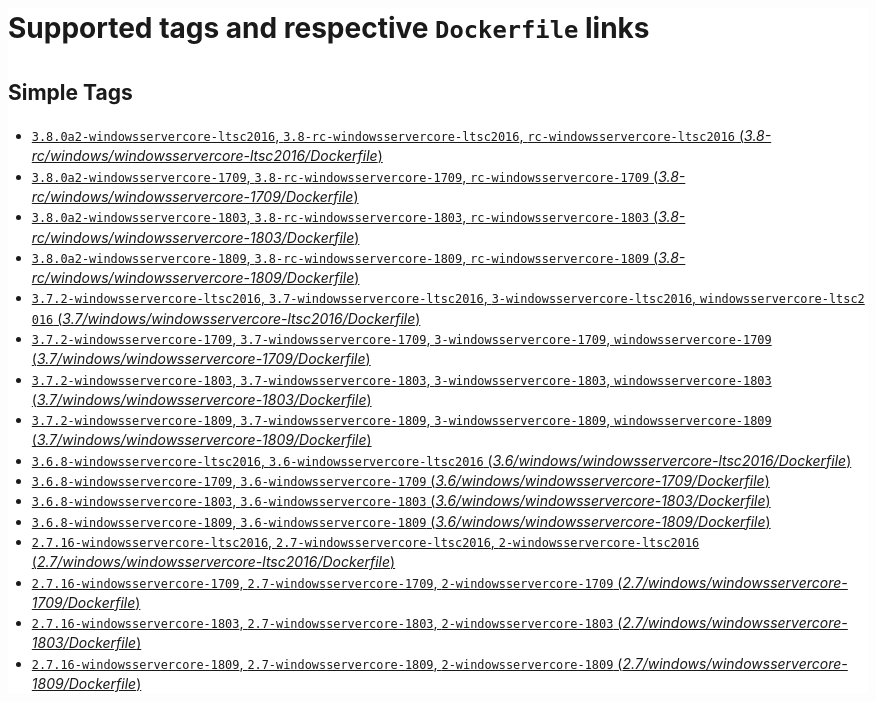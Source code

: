 

# Supported tags and respective `Dockerfile` links

## Simple Tags

-	[`3.8.0a2-windowsservercore-ltsc2016`, `3.8-rc-windowsservercore-ltsc2016`, `rc-windowsservercore-ltsc2016` (*3.8-rc/windows/windowsservercore-ltsc2016/Dockerfile*)](https://github.com/docker-library/python/blob/fc2b02ab98f1d24e149758b05273d5f712a8946e/3.8-rc/windows/windowsservercore-ltsc2016/Dockerfile)
-	[`3.8.0a2-windowsservercore-1709`, `3.8-rc-windowsservercore-1709`, `rc-windowsservercore-1709` (*3.8-rc/windows/windowsservercore-1709/Dockerfile*)](https://github.com/docker-library/python/blob/fc2b02ab98f1d24e149758b05273d5f712a8946e/3.8-rc/windows/windowsservercore-1709/Dockerfile)
-	[`3.8.0a2-windowsservercore-1803`, `3.8-rc-windowsservercore-1803`, `rc-windowsservercore-1803` (*3.8-rc/windows/windowsservercore-1803/Dockerfile*)](https://github.com/docker-library/python/blob/fc2b02ab98f1d24e149758b05273d5f712a8946e/3.8-rc/windows/windowsservercore-1803/Dockerfile)
-	[`3.8.0a2-windowsservercore-1809`, `3.8-rc-windowsservercore-1809`, `rc-windowsservercore-1809` (*3.8-rc/windows/windowsservercore-1809/Dockerfile*)](https://github.com/docker-library/python/blob/fc2b02ab98f1d24e149758b05273d5f712a8946e/3.8-rc/windows/windowsservercore-1809/Dockerfile)
-	[`3.7.2-windowsservercore-ltsc2016`, `3.7-windowsservercore-ltsc2016`, `3-windowsservercore-ltsc2016`, `windowsservercore-ltsc2016` (*3.7/windows/windowsservercore-ltsc2016/Dockerfile*)](https://github.com/docker-library/python/blob/9bb5d46dbcf16250a2d292ddc1e0b7a792aa275f/3.7/windows/windowsservercore-ltsc2016/Dockerfile)
-	[`3.7.2-windowsservercore-1709`, `3.7-windowsservercore-1709`, `3-windowsservercore-1709`, `windowsservercore-1709` (*3.7/windows/windowsservercore-1709/Dockerfile*)](https://github.com/docker-library/python/blob/9bb5d46dbcf16250a2d292ddc1e0b7a792aa275f/3.7/windows/windowsservercore-1709/Dockerfile)
-	[`3.7.2-windowsservercore-1803`, `3.7-windowsservercore-1803`, `3-windowsservercore-1803`, `windowsservercore-1803` (*3.7/windows/windowsservercore-1803/Dockerfile*)](https://github.com/docker-library/python/blob/9bb5d46dbcf16250a2d292ddc1e0b7a792aa275f/3.7/windows/windowsservercore-1803/Dockerfile)
-	[`3.7.2-windowsservercore-1809`, `3.7-windowsservercore-1809`, `3-windowsservercore-1809`, `windowsservercore-1809` (*3.7/windows/windowsservercore-1809/Dockerfile*)](https://github.com/docker-library/python/blob/9bb5d46dbcf16250a2d292ddc1e0b7a792aa275f/3.7/windows/windowsservercore-1809/Dockerfile)
-	[`3.6.8-windowsservercore-ltsc2016`, `3.6-windowsservercore-ltsc2016` (*3.6/windows/windowsservercore-ltsc2016/Dockerfile*)](https://github.com/docker-library/python/blob/b9cb77020447a1ac30f5f1e17f31e534826db7bb/3.6/windows/windowsservercore-ltsc2016/Dockerfile)
-	[`3.6.8-windowsservercore-1709`, `3.6-windowsservercore-1709` (*3.6/windows/windowsservercore-1709/Dockerfile*)](https://github.com/docker-library/python/blob/b9cb77020447a1ac30f5f1e17f31e534826db7bb/3.6/windows/windowsservercore-1709/Dockerfile)
-	[`3.6.8-windowsservercore-1803`, `3.6-windowsservercore-1803` (*3.6/windows/windowsservercore-1803/Dockerfile*)](https://github.com/docker-library/python/blob/b9cb77020447a1ac30f5f1e17f31e534826db7bb/3.6/windows/windowsservercore-1803/Dockerfile)
-	[`3.6.8-windowsservercore-1809`, `3.6-windowsservercore-1809` (*3.6/windows/windowsservercore-1809/Dockerfile*)](https://github.com/docker-library/python/blob/b9cb77020447a1ac30f5f1e17f31e534826db7bb/3.6/windows/windowsservercore-1809/Dockerfile)
-	[`2.7.16-windowsservercore-ltsc2016`, `2.7-windowsservercore-ltsc2016`, `2-windowsservercore-ltsc2016` (*2.7/windows/windowsservercore-ltsc2016/Dockerfile*)](https://github.com/docker-library/python/blob/636e02777ea417851942e6e826fe5a6b4dee6f74/2.7/windows/windowsservercore-ltsc2016/Dockerfile)
-	[`2.7.16-windowsservercore-1709`, `2.7-windowsservercore-1709`, `2-windowsservercore-1709` (*2.7/windows/windowsservercore-1709/Dockerfile*)](https://github.com/docker-library/python/blob/636e02777ea417851942e6e826fe5a6b4dee6f74/2.7/windows/windowsservercore-1709/Dockerfile)
-	[`2.7.16-windowsservercore-1803`, `2.7-windowsservercore-1803`, `2-windowsservercore-1803` (*2.7/windows/windowsservercore-1803/Dockerfile*)](https://github.com/docker-library/python/blob/636e02777ea417851942e6e826fe5a6b4dee6f74/2.7/windows/windowsservercore-1803/Dockerfile)
-	[`2.7.16-windowsservercore-1809`, `2.7-windowsservercore-1809`, `2-windowsservercore-1809` (*2.7/windows/windowsservercore-1809/Dockerfile*)](https://github.com/docker-library/python/blob/636e02777ea417851942e6e826fe5a6b4dee6f74/2.7/windows/windowsservercore-1809/Dockerfile)
